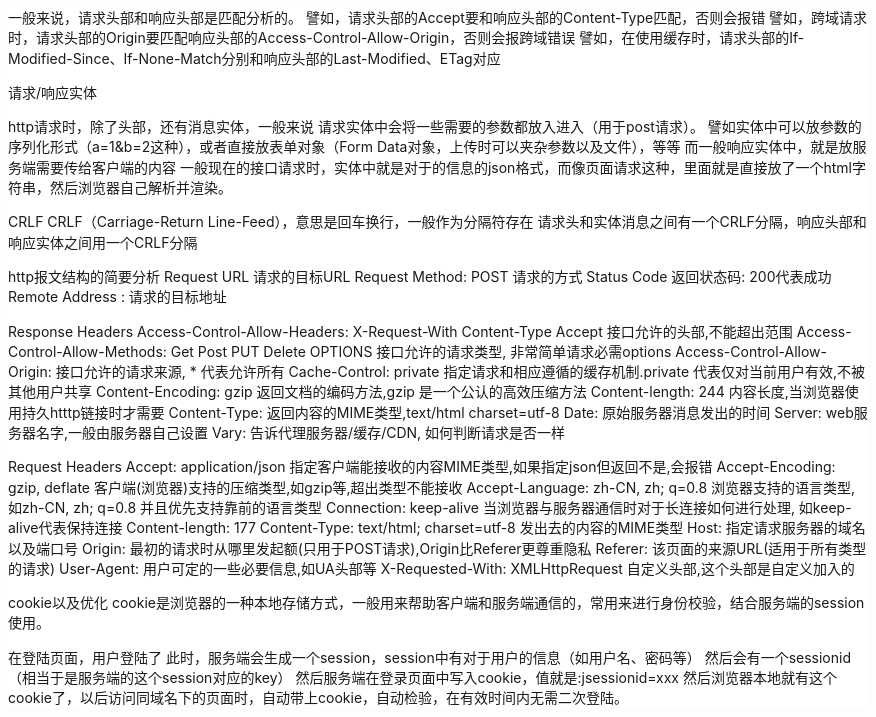 一般来说，请求头部和响应头部是匹配分析的。
譬如，请求头部的Accept要和响应头部的Content-Type匹配，否则会报错
譬如，跨域请求时，请求头部的Origin要匹配响应头部的Access-Control-Allow-Origin，否则会报跨域错误
譬如，在使用缓存时，请求头部的If-Modified-Since、If-None-Match分别和响应头部的Last-Modified、ETag对应

请求/响应实体

http请求时，除了头部，还有消息实体，一般来说
请求实体中会将一些需要的参数都放入进入（用于post请求）。
譬如实体中可以放参数的序列化形式（a=1&b=2这种），或者直接放表单对象（Form Data对象，上传时可以夹杂参数以及文件），等等
而一般响应实体中，就是放服务端需要传给客户端的内容
一般现在的接口请求时，实体中就是对于的信息的json格式，而像页面请求这种，里面就是直接放了一个html字符串，然后浏览器自己解析并渲染。

CRLF
CRLF（Carriage-Return Line-Feed），意思是回车换行，一般作为分隔符存在
请求头和实体消息之间有一个CRLF分隔，响应头部和响应实体之间用一个CRLF分隔

http报文结构的简要分析
Request URL 请求的目标URL
Request Method: POST 请求的方式
Status Code 返回状态码: 200代表成功
Remote Address : 请求的目标地址

Response Headers
Access-Control-Allow-Headers: X-Request-With Content-Type Accept 接口允许的头部,不能超出范围
Access-Control-Allow-Methods: Get Post PUT Delete OPTIONS 接口允许的请求类型, 非常简单请求必需options
Access-Control-Allow-Origin: 接口允许的请求来源, * 代表允许所有
Cache-Control: private 指定请求和相应遵循的缓存机制.private 代表仅对当前用户有效,不被其他用户共享
Content-Encoding: gzip 返回文档的编码方法,gzip 是一个公认的高效压缩方法
Content-length: 244 内容长度,当浏览器使用持久htttp链接时才需要
Content-Type: 返回内容的MIME类型,text/html charset=utf-8
Date: 原始服务器消息发出的时间
Server: web服务器名字,一般由服务器自己设置
Vary: 告诉代理服务器/缓存/CDN, 如何判断请求是否一样

Request Headers
Accept: application/json 指定客户端能接收的内容MIME类型,如果指定json但返回不是,会报错
Accept-Encoding: gzip, deflate 客户端(浏览器)支持的压缩类型,如gzip等,超出类型不能接收
Accept-Language: zh-CN, zh; q=0.8 浏览器支持的语言类型,如zh-CN, zh; q=0.8 并且优先支持靠前的语言类型
Connection: keep-alive 当浏览器与服务器通信时对于长连接如何进行处理, 如keep-alive代表保持连接
Content-length: 177
Content-Type: text/html; charset=utf-8 发出去的内容的MIME类型
Host: 指定请求服务器的域名以及端口号
Origin: 最初的请求时从哪里发起额(只用于POST请求),Origin比Referer更尊重隐私
Referer: 该页面的来源URL(适用于所有类型的请求)
User-Agent: 用户可定的一些必要信息,如UA头部等
X-Requested-With: XMLHttpRequest 自定义头部,这个头部是自定义加入的

cookie以及优化
cookie是浏览器的一种本地存储方式，一般用来帮助客户端和服务端通信的，常用来进行身份校验，结合服务端的session使用。

在登陆页面，用户登陆了
此时，服务端会生成一个session，session中有对于用户的信息（如用户名、密码等）
然后会有一个sessionid（相当于是服务端的这个session对应的key）
然后服务端在登录页面中写入cookie，值就是:jsessionid=xxx
然后浏览器本地就有这个cookie了，以后访问同域名下的页面时，自动带上cookie，自动检验，在有效时间内无需二次登陆。

